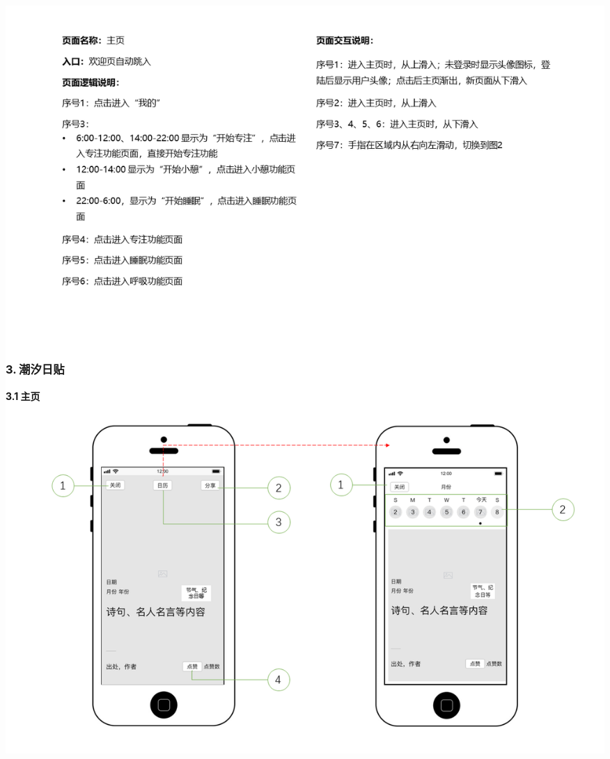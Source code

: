 ![img](mdpic/hjkrOf9ZWMPeLyfTbb2t.png)

### 3. 潮汐日贴

**3.1 主页**

![img](mdpic/7WDAUrQ8JIu0YWRUhdYE.png)
